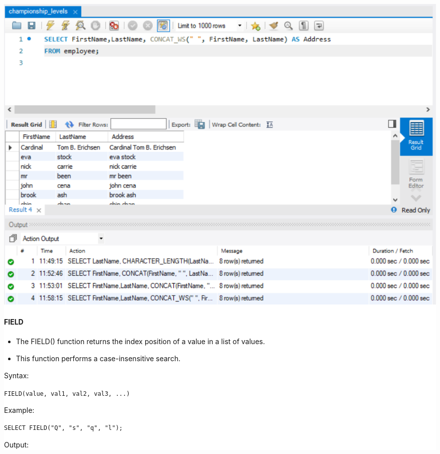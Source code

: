 ![image concatws ](images/concatws.png)


#### FIELD

* The FIELD() function returns the index position of a value in a list of values.

* This function performs a case-insensitive search.

Syntax:

```
FIELD(value, val1, val2, val3, ...)

```

Example:

```
SELECT FIELD("Q", "s", "q", "l");
```

Output:
